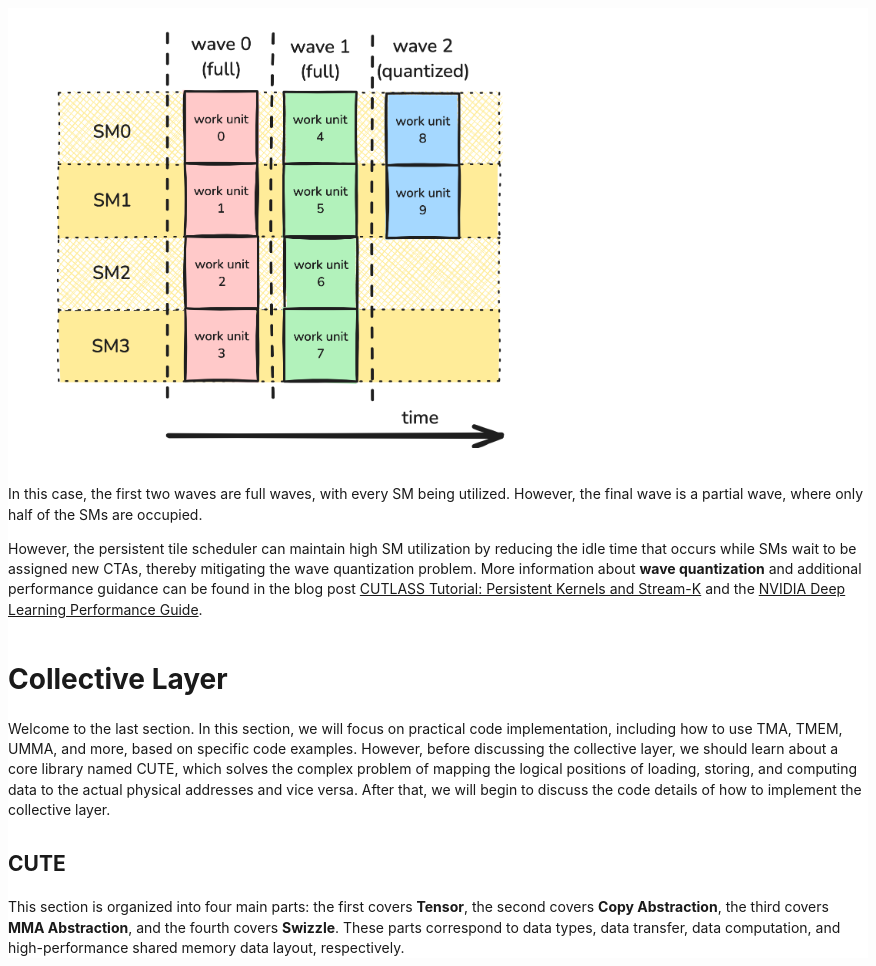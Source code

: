 ![Wave quantization](./src_pictures/wave_quantization.png)   

In this case, the first two waves are full waves, with every SM being utilized. However, the final wave is a partial wave, where only half of the SMs are occupied.    

However, the persistent tile scheduler can maintain high SM utilization by reducing the idle time that occurs while SMs wait to be assigned new CTAs, thereby mitigating the wave quantization problem. More information about **wave quantization** and additional performance guidance can be found in the blog post [CUTLASS Tutorial: Persistent Kernels and Stream-K](https://research.colfax-intl.com/cutlass-tutorial-persistent-kernels-and-stream-k/) and the [NVIDIA Deep Learning Performance Guide](https://docs.nvidia.com/deeplearning/performance/dl-performance-matrix-multiplication/index.html#math-mem).

# Collective Layer
Welcome to the last section. In this section, we will focus on practical code implementation, including how to use TMA, TMEM, UMMA, and more, based on specific code examples. However, before discussing the collective layer, we should learn about a core library named CUTE, which solves the complex problem of mapping the logical positions of loading, storing, and computing data to the actual physical addresses and vice versa. After that, we will begin to discuss the code details of how to implement the collective layer.

## CUTE
This section is organized into four main parts: the first covers **Tensor**, the second covers **Copy Abstraction**, the third covers **MMA Abstraction**, and the fourth covers **Swizzle**. These parts correspond to data types, data transfer, data computation, and high-performance shared memory data layout, respectively.
